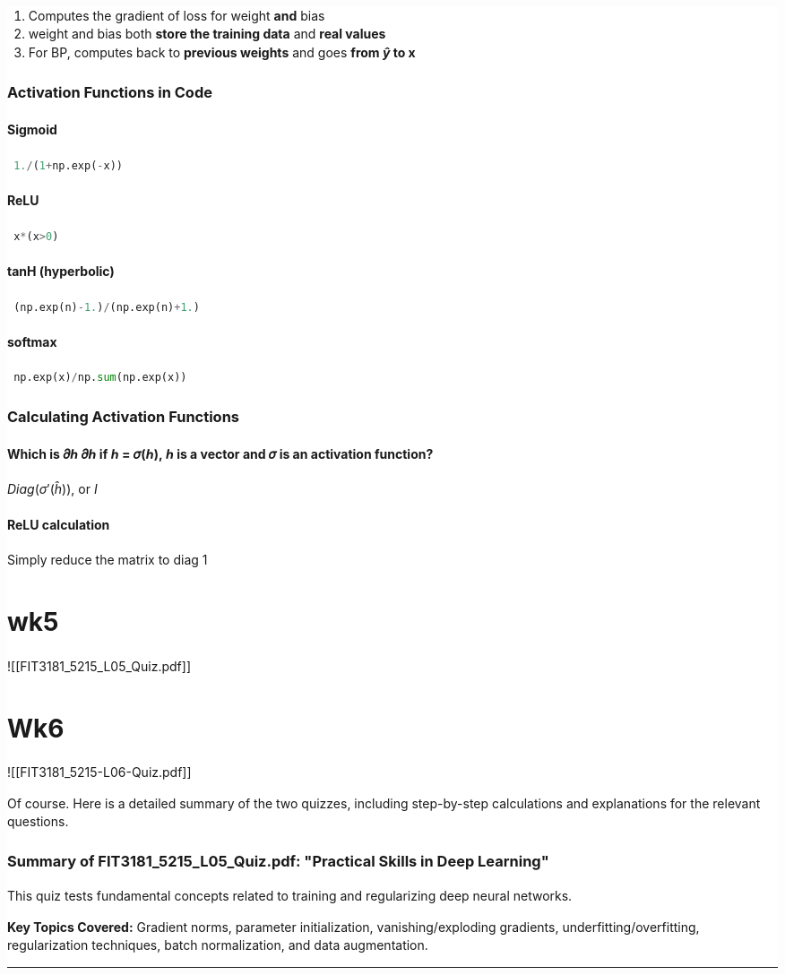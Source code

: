1. Computes the gradient of loss for weight **and** bias
2. weight and bias both **store the training data** and **real values**
3. For BP, computes back to **previous weights** and goes **from $\hat{y}$ to x**

### Activation Functions in Code

#### Sigmoid
```Python
 1./(1+np.exp(-x))
```
#### ReLU
```Python
 x*(x>0)
```
#### tanH (hyperbolic)
```Python
 (np.exp(n)-1.)/(np.exp(n)+1.) 
```
#### softmax
```Python
 np.exp(x)/np.sum(np.exp(x))
```

### Calculating Activation Functions

#### Which is 𝜕ℎ 𝜕ℎ if ℎ = 𝜎(ℎ), ℎ is a vector and 𝜎 is an activation function?
$Diag(\sigma'(\hat{h}))$, or $I$

#### ReLU calculation
Simply reduce the matrix to diag 1
# wk5
![[FIT3181_5215_L05_Quiz.pdf]]



# Wk6
![[FIT3181_5215-L06-Quiz.pdf]]



Of course. Here is a detailed summary of the two quizzes, including step-by-step calculations and explanations for the relevant questions.

### Summary of FIT3181_5215_L05_Quiz.pdf: "Practical Skills in Deep Learning"

This quiz tests fundamental concepts related to training and regularizing deep neural networks.

**Key Topics Covered:** Gradient norms, parameter initialization, vanishing/exploding gradients, underfitting/overfitting, regularization techniques, batch normalization, and data augmentation.

---